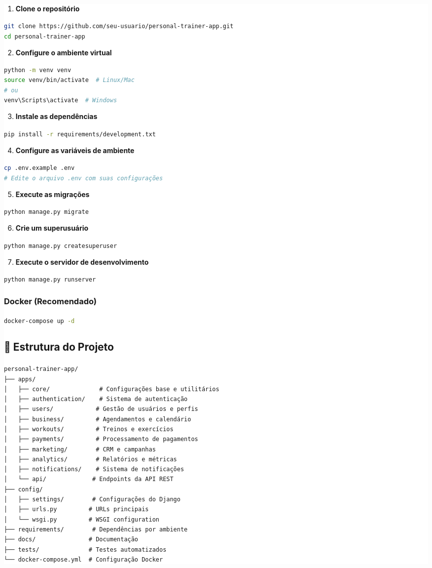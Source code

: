 1. **Clone o repositório**
```bash
git clone https://github.com/seu-usuario/personal-trainer-app.git
cd personal-trainer-app
```

2. **Configure o ambiente virtual**
```bash
python -m venv venv
source venv/bin/activate  # Linux/Mac
# ou
venv\Scripts\activate  # Windows
```

3. **Instale as dependências**
```bash
pip install -r requirements/development.txt
```

4. **Configure as variáveis de ambiente**
```bash
cp .env.example .env
# Edite o arquivo .env com suas configurações
```

5. **Execute as migrações**
```bash
python manage.py migrate
```

6. **Crie um superusuário**
```bash
python manage.py createsuperuser
```

7. **Execute o servidor de desenvolvimento**
```bash
python manage.py runserver
```

### Docker (Recomendado)

```bash
docker-compose up -d
```

## 📁 Estrutura do Projeto

```
personal-trainer-app/
├── apps/
│   ├── core/              # Configurações base e utilitários
│   ├── authentication/    # Sistema de autenticação
│   ├── users/            # Gestão de usuários e perfis
│   ├── business/         # Agendamentos e calendário
│   ├── workouts/         # Treinos e exercícios
│   ├── payments/         # Processamento de pagamentos
│   ├── marketing/        # CRM e campanhas
│   ├── analytics/        # Relatórios e métricas
│   ├── notifications/    # Sistema de notificações
│   └── api/             # Endpoints da API REST
├── config/
│   ├── settings/        # Configurações do Django
│   ├── urls.py         # URLs principais
│   └── wsgi.py         # WSGI configuration
├── requirements/        # Dependências por ambiente
├── docs/               # Documentação
├── tests/              # Testes automatizados
└── docker-compose.yml  # Configuração Docker
```